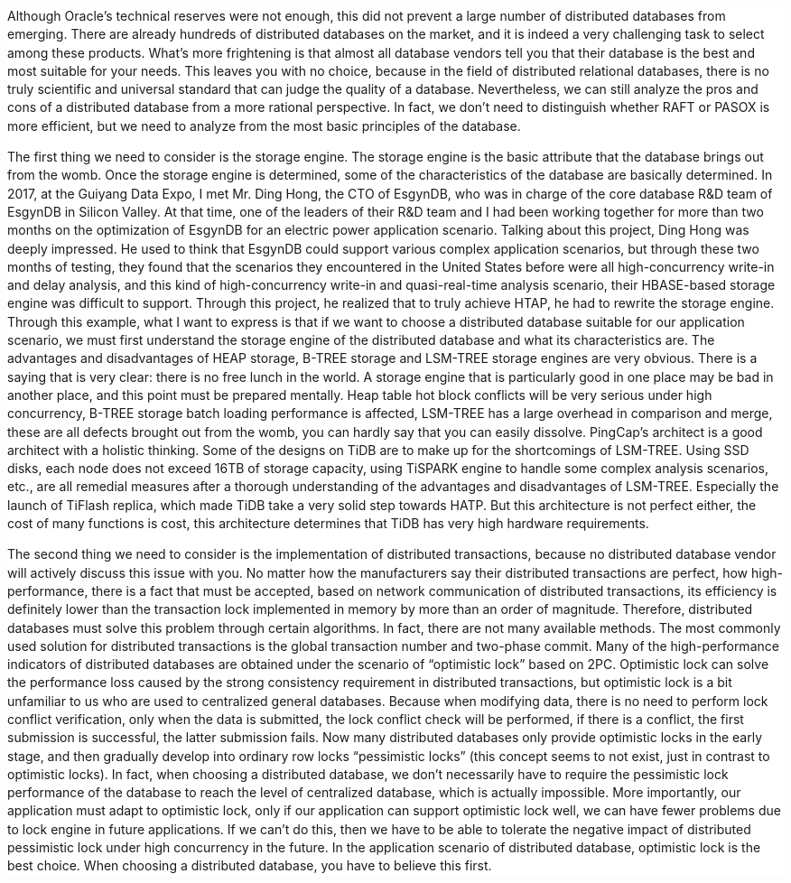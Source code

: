 Although Oracle’s technical reserves were not enough, this did not prevent a large number of distributed databases from emerging. There are already hundreds of distributed databases on the market, and it is indeed a very challenging task to select among these products. What’s more frightening is that almost all database vendors tell you that their database is the best and most suitable for your needs. This leaves you with no choice, because in the field of distributed relational databases, there is no truly scientific and universal standard that can judge the quality of a database. Nevertheless, we can still analyze the pros and cons of a distributed database from a more rational perspective. In fact, we don’t need to distinguish whether RAFT or PASOX is more efficient, but we need to analyze from the most basic principles of the database.

The first thing we need to consider is the storage engine. The storage engine is the basic attribute that the database brings out from the womb. Once the storage engine is determined, some of the characteristics of the database are basically determined. In 2017, at the Guiyang Data Expo, I met Mr. Ding Hong, the CTO of EsgynDB, who was in charge of the core database R&D team of EsgynDB in Silicon Valley. At that time, one of the leaders of their R&D team and I had been working together for more than two months on the optimization of EsgynDB for an electric power application scenario. Talking about this project, Ding Hong was deeply impressed. He used to think that EsgynDB could support various complex application scenarios, but through these two months of testing, they found that the scenarios they encountered in the United States before were all high-concurrency write-in and delay analysis, and this kind of high-concurrency write-in and quasi-real-time analysis scenario, their HBASE-based storage engine was difficult to support. Through this project, he realized that to truly achieve HTAP, he had to rewrite the storage engine. Through this example, what I want to express is that if we want to choose a distributed database suitable for our application scenario, we must first understand the storage engine of the distributed database and what its characteristics are. The advantages and disadvantages of HEAP storage, B-TREE storage and LSM-TREE storage engines are very obvious. There is a saying that is very clear: there is no free lunch in the world. A storage engine that is particularly good in one place may be bad in another place, and this point must be prepared mentally. Heap table hot block conflicts will be very serious under high concurrency, B-TREE storage batch loading performance is affected, LSM-TREE has a large overhead in comparison and merge, these are all defects brought out from the womb, you can hardly say that you can easily dissolve. PingCap’s architect is a good architect with a holistic thinking. Some of the designs on TiDB are to make up for the shortcomings of LSM-TREE. Using SSD disks, each node does not exceed 16TB of storage capacity, using TiSPARK engine to handle some complex analysis scenarios, etc., are all remedial measures after a thorough understanding of the advantages and disadvantages of LSM-TREE. Especially the launch of TiFlash replica, which made TiDB take a very solid step towards HATP. But this architecture is not perfect either, the cost of many functions is cost, this architecture determines that TiDB has very high hardware requirements.

The second thing we need to consider is the implementation of distributed transactions, because no distributed database vendor will actively discuss this issue with you. No matter how the manufacturers say their distributed transactions are perfect, how high-performance, there is a fact that must be accepted, based on network communication of distributed transactions, its efficiency is definitely lower than the transaction lock implemented in memory by more than an order of magnitude. Therefore, distributed databases must solve this problem through certain algorithms. In fact, there are not many available methods. The most commonly used solution for distributed transactions is the global transaction number and two-phase commit. Many of the high-performance indicators of distributed databases are obtained under the scenario of “optimistic lock” based on 2PC. Optimistic lock can solve the performance loss caused by the strong consistency requirement in distributed transactions, but optimistic lock is a bit unfamiliar to us who are used to centralized general databases. Because when modifying data, there is no need to perform lock conflict verification, only when the data is submitted, the lock conflict check will be performed, if there is a conflict, the first submission is successful, the latter submission fails. Now many distributed databases only provide optimistic locks in the early stage, and then gradually develop into ordinary row locks “pessimistic locks” (this concept seems to not exist, just in contrast to optimistic locks). In fact, when choosing a distributed database, we don’t necessarily have to require the pessimistic lock performance of the database to reach the level of centralized database, which is actually impossible. More importantly, our application must adapt to optimistic lock, only if our application can support optimistic lock well, we can have fewer problems due to lock engine in future applications. If we can’t do this, then we have to be able to tolerate the negative impact of distributed pessimistic lock under high concurrency in the future. In the application scenario of distributed database, optimistic lock is the best choice. When choosing a distributed database, you have to believe this first.
